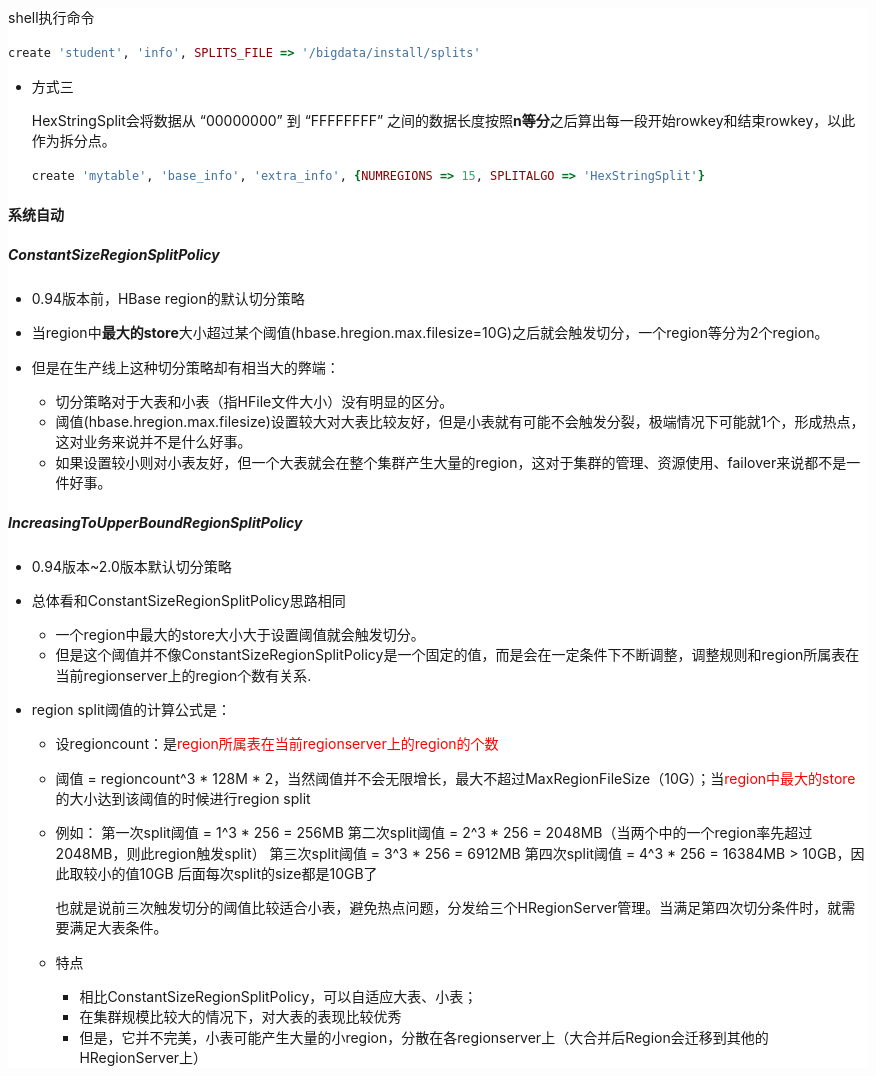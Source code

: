   shell执行命令

  ```ruby
  create 'student', 'info', SPLITS_FILE => '/bigdata/install/splits'
  ```

- 方式三

  HexStringSplit会将数据从 “00000000” 到 “FFFFFFFF” 之间的数据长度按照**n等分**之后算出每一段开始rowkey和结束rowkey，以此作为拆分点。

  ```ruby
  create 'mytable', 'base_info', 'extra_info', {NUMREGIONS => 15, SPLITALGO => 'HexStringSplit'}
  ```



#### 系统自动

##### ConstantSizeRegionSplitPolicy

- 0.94版本前，HBase region的默认切分策略

- 当region中**最大的store**大小超过某个阈值(hbase.hregion.max.filesize=10G)之后就会触发切分，一个region等分为2个region。
- 但是在生产线上这种切分策略却有相当大的弊端：
  - 切分策略对于大表和小表（指HFile文件大小）没有明显的区分。
  - 阈值(hbase.hregion.max.filesize)设置较大对大表比较友好，但是小表就有可能不会触发分裂，极端情况下可能就1个，形成热点，这对业务来说并不是什么好事。
  - 如果设置较小则对小表友好，但一个大表就会在整个集群产生大量的region，这对于集群的管理、资源使用、failover来说都不是一件好事。



##### IncreasingToUpperBoundRegionSplitPolicy

- 0.94版本~2.0版本默认切分策略

- 总体看和ConstantSizeRegionSplitPolicy思路相同

  - 一个region中最大的store大小大于设置阈值就会触发切分。
  - 但是这个阈值并不像ConstantSizeRegionSplitPolicy是一个固定的值，而是会在一定条件下不断调整，调整规则和region所属表在当前regionserver上的region个数有关系.

- region split阈值的计算公式是：

  - 设regioncount：是<font color=red>region所属表在当前regionserver上的region的个数</font>

  - 阈值 = regioncount^3 * 128M * 2，当然阈值并不会无限增长，最大不超过MaxRegionFileSize（10G）；当<font color=red>region中最大的store</font>的大小达到该阈值的时候进行region split

  - 例如：
    第一次split阈值 = 1^3 * 256 = 256MB 
    第二次split阈值 = 2^3 * 256 = 2048MB（当两个中的一个region率先超过2048MB，则此region触发split）
    第三次split阈值 = 3^3 * 256 = 6912MB 
    第四次split阈值 = 4^3 * 256 = 16384MB > 10GB，因此取较小的值10GB 
    后面每次split的size都是10GB了

    也就是说前三次触发切分的阈值比较适合小表，避免热点问题，分发给三个HRegionServer管理。当满足第四次切分条件时，就需要满足大表条件。

  - 特点

    - 相比ConstantSizeRegionSplitPolicy，可以自适应大表、小表；
    - 在集群规模比较大的情况下，对大表的表现比较优秀
    - 但是，它并不完美，小表可能产生大量的小region，分散在各regionserver上（大合并后Region会迁移到其他的HRegionServer上）
